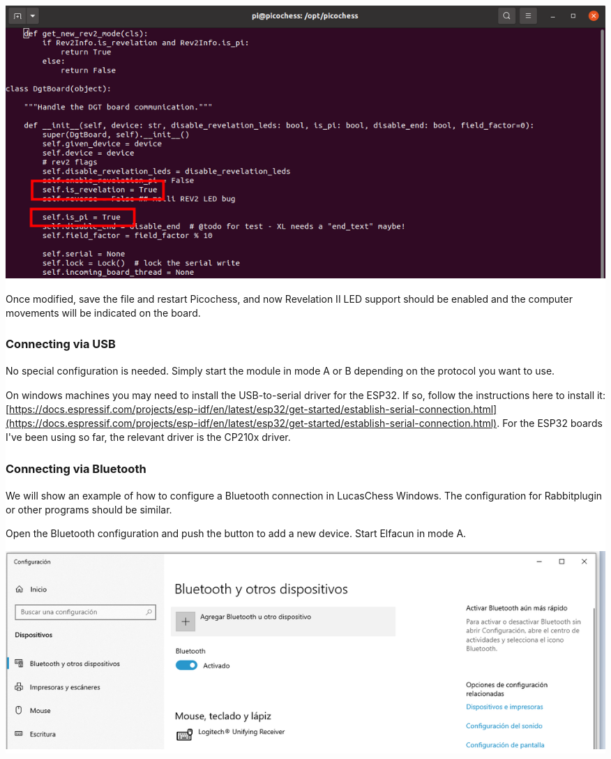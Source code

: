 ![alt text](./images/picochess7.png)  

Once modified, save the file and restart Picochess, and now Revelation II LED support should be enabled and the computer movements will be indicated on the board.


### Connecting via USB

No special configuration is needed. Simply start the module in mode A or B depending on the protocol you want to use.

On windows machines you may need to install the USB-to-serial driver for the ESP32. If so, follow the instructions here to install it: [https://docs.espressif.com/projects/esp-idf/en/latest/esp32/get-started/establish-serial-connection.html](https://docs.espressif.com/projects/esp-idf/en/latest/esp32/get-started/establish-serial-connection.html). For the ESP32 boards I've been using so far, the relevant driver is the CP210x driver.

### Connecting via Bluetooth

We will show an example of how to configure a Bluetooth connection in LucasChess Windows. The configuration for Rabbitplugin or other programs should be similar.

Open the Bluetooth configuration and push the button to add a new device. Start Elfacun in mode A.

![alt text](./images/bt1.png)
